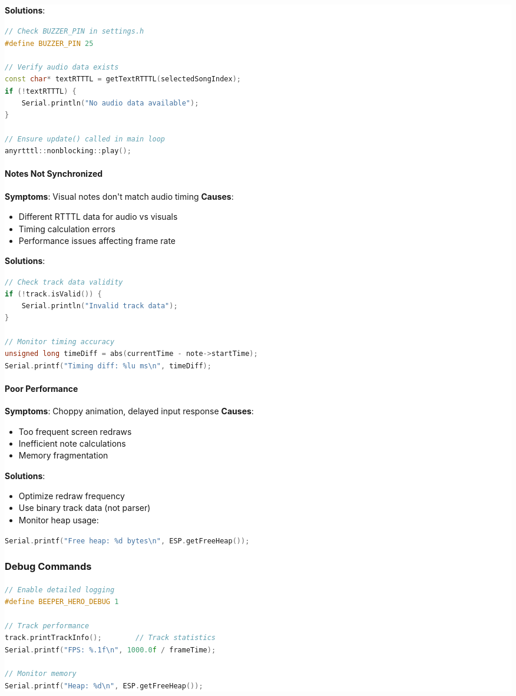 **Solutions**:
```cpp
// Check BUZZER_PIN in settings.h
#define BUZZER_PIN 25

// Verify audio data exists  
const char* textRTTTL = getTextRTTTL(selectedSongIndex);
if (!textRTTTL) {
    Serial.println("No audio data available");
}

// Ensure update() called in main loop
anyrtttl::nonblocking::play();
```

#### Notes Not Synchronized
**Symptoms**: Visual notes don't match audio timing
**Causes**:
- Different RTTTL data for audio vs visuals
- Timing calculation errors
- Performance issues affecting frame rate

**Solutions**:
```cpp
// Check track data validity
if (!track.isValid()) {
    Serial.println("Invalid track data");
}

// Monitor timing accuracy
unsigned long timeDiff = abs(currentTime - note->startTime);
Serial.printf("Timing diff: %lu ms\n", timeDiff);
```

#### Poor Performance
**Symptoms**: Choppy animation, delayed input response
**Causes**:
- Too frequent screen redraws
- Inefficient note calculations
- Memory fragmentation

**Solutions**:
- Optimize redraw frequency
- Use binary track data (not parser)
- Monitor heap usage:
```cpp
Serial.printf("Free heap: %d bytes\n", ESP.getFreeHeap());
```

### Debug Commands

```cpp
// Enable detailed logging
#define BEEPER_HERO_DEBUG 1

// Track performance
track.printTrackInfo();        // Track statistics
Serial.printf("FPS: %.1f\n", 1000.0f / frameTime);

// Monitor memory
Serial.printf("Heap: %d\n", ESP.getFreeHeap());
```
